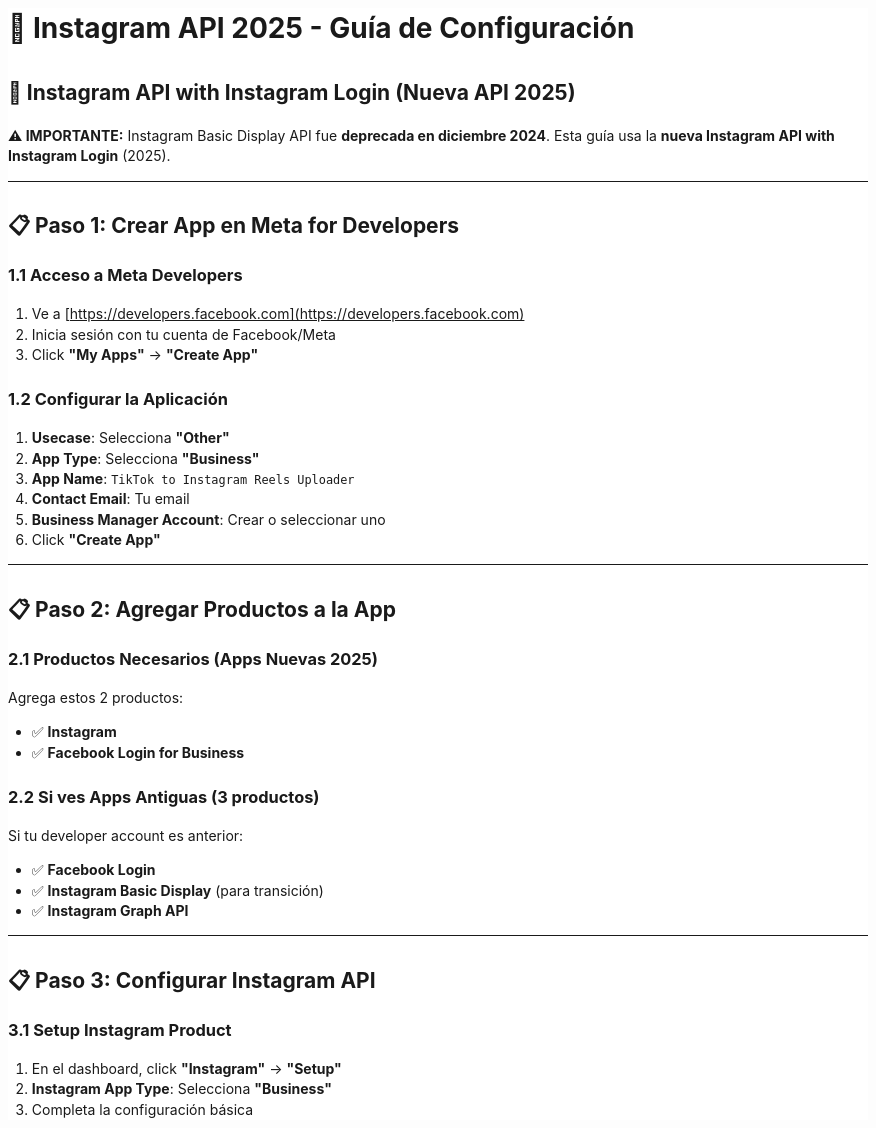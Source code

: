# 📱 Instagram API 2025 - Guía de Configuración

## 🚀 Instagram API with Instagram Login (Nueva API 2025)

**⚠️ IMPORTANTE:** Instagram Basic Display API fue **deprecada en diciembre 2024**. Esta guía usa la **nueva Instagram API with Instagram Login** (2025).

---

## 📋 **Paso 1: Crear App en Meta for Developers**

### 1.1 Acceso a Meta Developers
1. Ve a [https://developers.facebook.com](https://developers.facebook.com)
2. Inicia sesión con tu cuenta de Facebook/Meta
3. Click **"My Apps"** → **"Create App"**

### 1.2 Configurar la Aplicación
1. **Usecase**: Selecciona **"Other"**
2. **App Type**: Selecciona **"Business"** 
3. **App Name**: `TikTok to Instagram Reels Uploader`
4. **Contact Email**: Tu email
5. **Business Manager Account**: Crear o seleccionar uno
6. Click **"Create App"**

---

## 📋 **Paso 2: Agregar Productos a la App**

### 2.1 Productos Necesarios (Apps Nuevas 2025)
Agrega estos 2 productos:
- ✅ **Instagram** 
- ✅ **Facebook Login for Business**

### 2.2 Si ves Apps Antiguas (3 productos)
Si tu developer account es anterior:
- ✅ **Facebook Login**
- ✅ **Instagram Basic Display** (para transición)
- ✅ **Instagram Graph API**

---

## 📋 **Paso 3: Configurar Instagram API**

### 3.1 Setup Instagram Product
1. En el dashboard, click **"Instagram"** → **"Setup"**
2. **Instagram App Type**: Selecciona **"Business"**
3. Completa la configuración básica
